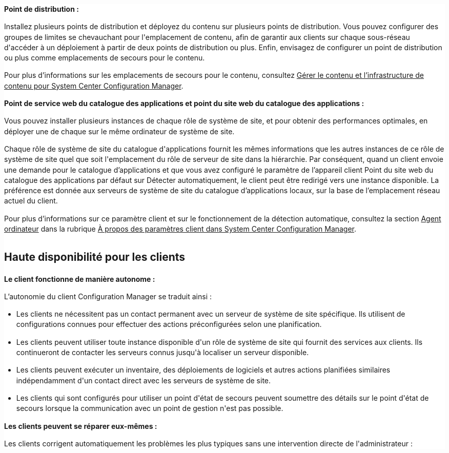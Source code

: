  **Point de distribution :**  

 Installez plusieurs points de distribution et déployez du contenu sur plusieurs points de distribution. Vous pouvez configurer des groupes de limites se chevauchant pour l'emplacement de contenu, afin de garantir aux clients sur chaque sous-réseau d'accéder à un déploiement à partir de deux points de distribution ou plus. Enfin, envisagez de configurer un point de distribution ou plus comme emplacements de secours pour le contenu.  

 Pour plus d’informations sur les emplacements de secours pour le contenu, consultez [Gérer le contenu et l’infrastructure de contenu pour System Center Configuration Manager](../../core/servers/deploy/configure/manage-content-and-content-infrastructure.md).  

 **Point de service web du catalogue des applications et point du site web du catalogue des applications :**  

 Vous pouvez installer plusieurs instances de chaque rôle de système de site, et pour obtenir des performances optimales, en déployer une de chaque sur le même ordinateur de système de site.  

 Chaque rôle de système de site du catalogue d'applications fournit les mêmes informations que les autres instances de ce rôle de système de site quel que soit l'emplacement du rôle de serveur de site dans la hiérarchie. Par conséquent, quand un client envoie une demande pour le catalogue d’applications et que vous avez configuré le paramètre de l’appareil client Point du site web du catalogue des applications par défaut sur Détecter automatiquement, le client peut être redirigé vers une instance disponible. La préférence est donnée aux serveurs de système de site du catalogue d’applications locaux, sur la base de l’emplacement réseau actuel du client.  

 Pour plus d’informations sur ce paramètre client et sur le fonctionnement de la détection automatique, consultez la section [Agent ordinateur](../../core/clients/deploy/about-client-settings.md#computer-agent) dans la rubrique [À propos des paramètres client dans System Center Configuration Manager](../../core/clients/deploy/about-client-settings.md).  

##  <a name="bkmk_client"></a> Haute disponibilité pour les clients  
 **Le client fonctionne de manière autonome :**  

 L’autonomie du client Configuration Manager se traduit ainsi :  

-   Les clients ne nécessitent pas un contact permanent avec un serveur de système de site spécifique. Ils utilisent de configurations connues pour effectuer des actions préconfigurées selon une planification.  

-   Les clients peuvent utiliser toute instance disponible d'un rôle de système de site qui fournit des services aux clients. Ils continueront de contacter les serveurs connus jusqu'à localiser un serveur disponible.  

-   Les clients peuvent exécuter un inventaire, des déploiements de logiciels et autres actions planifiées similaires indépendamment d'un contact direct avec les serveurs de système de site.  

-   Les clients qui sont configurés pour utiliser un point d'état de secours peuvent soumettre des détails sur le point d'état de secours lorsque la communication avec un point de gestion n'est pas possible.  

 **Les clients peuvent se réparer eux-mêmes :**  

 Les clients corrigent automatiquement les problèmes les plus typiques sans une intervention directe de l'administrateur :  
